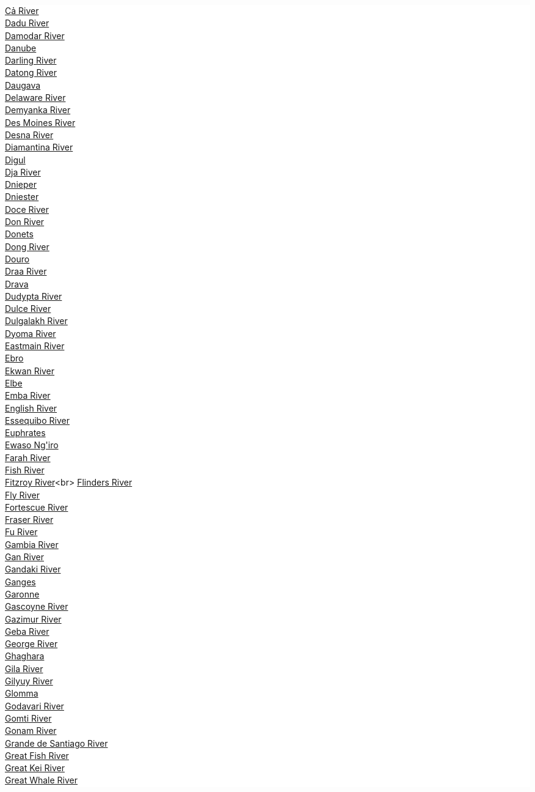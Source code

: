 [Cả River](https://en.wikipedia.org/wiki/C%E1%BA%A3_River)<br>
[Dadu River](https://en.wikipedia.org/wiki/Dadu_River_(Sichuan))<br>
[Damodar River](https://en.wikipedia.org/wiki/Damodar_River)<br>
[Danube](https://en.wikipedia.org/wiki/Danube)<br>
[Darling River](https://en.wikipedia.org/wiki/Darling_River)<br>
[Datong River](https://en.wikipedia.org/wiki/Datong_River)<br>
[Daugava](https://en.wikipedia.org/wiki/Daugava)<br>
[Delaware River](https://en.wikipedia.org/wiki/Delaware_River)<br>
[Demyanka River](https://en.wikipedia.org/wiki/Demyanka_River)<br>
[Des Moines River](https://en.wikipedia.org/wiki/Des_Moines_River)<br>
[Desna River](https://en.wikipedia.org/wiki/Desna_River)<br>
[Diamantina River](https://en.wikipedia.org/wiki/Diamantina_River)<br>
[Digul](https://en.wikipedia.org/wiki/Digul)<br>
[Dja River](https://en.wikipedia.org/wiki/Dja_River)<br>
[Dnieper](https://en.wikipedia.org/wiki/Dnieper)<br>
[Dniester](https://en.wikipedia.org/wiki/Dniester)<br>
[Doce River](https://en.wikipedia.org/wiki/Doce_River)<br>
[Don River](https://en.wikipedia.org/wiki/Don_River_(Russia))<br>
[Donets](https://en.wikipedia.org/wiki/Donets)<br>
[Dong River](https://en.wikipedia.org/wiki/Dong_River_(China))<br>
[Douro](https://en.wikipedia.org/wiki/Douro)<br>
[Draa River](https://en.wikipedia.org/wiki/Draa_River)<br>
[Drava](https://en.wikipedia.org/wiki/Drava)<br>
[Dudypta River](https://en.wikipedia.org/wiki/Dudypta_River)<br>
[Dulce River](https://en.wikipedia.org/wiki/Dulce_River_(Argentina))<br>
[Dulgalakh River](https://en.wikipedia.org/wiki/Dulgalakh_River)<br>
[Dyoma River](https://en.wikipedia.org/wiki/Dyoma_River)<br>
[Eastmain River](https://en.wikipedia.org/wiki/Eastmain_River)<br>
[Ebro](https://en.wikipedia.org/wiki/Ebro)<br>
[Ekwan River](https://en.wikipedia.org/wiki/Ekwan_River)<br>
[Elbe](https://en.wikipedia.org/wiki/Elbe)<br>
[Emba River](https://en.wikipedia.org/wiki/Emba_River)<br>
[English River](https://en.wikipedia.org/wiki/English_River_(Ontario))<br>
[Essequibo River](https://en.wikipedia.org/wiki/Essequibo_River)<br>
[Euphrates](https://en.wikipedia.org/wiki/Euphrates)<br>
[Ewaso Ng'iro](https://en.wikipedia.org/wiki/Ewaso_Ng%27iro)<br>
[Farah River](https://en.wikipedia.org/wiki/Farah_River)<br>
[Fish River](https://en.wikipedia.org/wiki/Fish_River_(Namibia))<br>
[Fitzroy River](https://en.wikipedia.org/wiki/Fitzroy_River_(Western_Australia))<br>
[Flinders River](https://en.wikipedia.org/wiki/Flinders_River)<br>
[Fly River](https://en.wikipedia.org/wiki/Fly_River)<br>
[Fortescue River](https://en.wikipedia.org/wiki/Fortescue_River)<br>
[Fraser River](https://en.wikipedia.org/wiki/Fraser_River)<br>
[Fu River](https://en.wikipedia.org/wiki/Fu_River_(Sichuan))<br>
[Gambia River](https://en.wikipedia.org/wiki/Gambia_River)<br>
[Gan River](https://en.wikipedia.org/wiki/Gan_River)<br>
[Gandaki River](https://en.wikipedia.org/wiki/Gandaki_River)<br>
[Ganges](https://en.wikipedia.org/wiki/Ganges)<br>
[Garonne](https://en.wikipedia.org/wiki/Garonne)<br>
[Gascoyne River](https://en.wikipedia.org/wiki/Gascoyne_River)<br>
[Gazimur River](https://en.wikipedia.org/wiki/Gazimur_River)<br>
[Geba River](https://en.wikipedia.org/wiki/Geba_River)<br>
[George River](https://en.wikipedia.org/wiki/George_River_(Quebec))<br>
[Ghaghara](https://en.wikipedia.org/wiki/Ghaghara)<br>
[Gila River](https://en.wikipedia.org/wiki/Gila_River)<br>
[Gilyuy River](https://en.wikipedia.org/wiki/Gilyuy_River)<br>
[Glomma](https://en.wikipedia.org/wiki/Glomma)<br>
[Godavari River](https://en.wikipedia.org/wiki/Godavari_River)<br>
[Gomti River](https://en.wikipedia.org/wiki/Gomti_River)<br>
[Gonam River](https://en.wikipedia.org/wiki/Gonam_River)<br>
[Grande de Santiago River](https://en.wikipedia.org/wiki/Grande_de_Santiago_River)<br>
[Great Fish River](https://en.wikipedia.org/wiki/Great_Fish_River)<br>
[Great Kei River](https://en.wikipedia.org/wiki/Great_Kei_River)<br>
[Great Whale River](https://en.wikipedia.org/wiki/Great_Whale_River)<br>